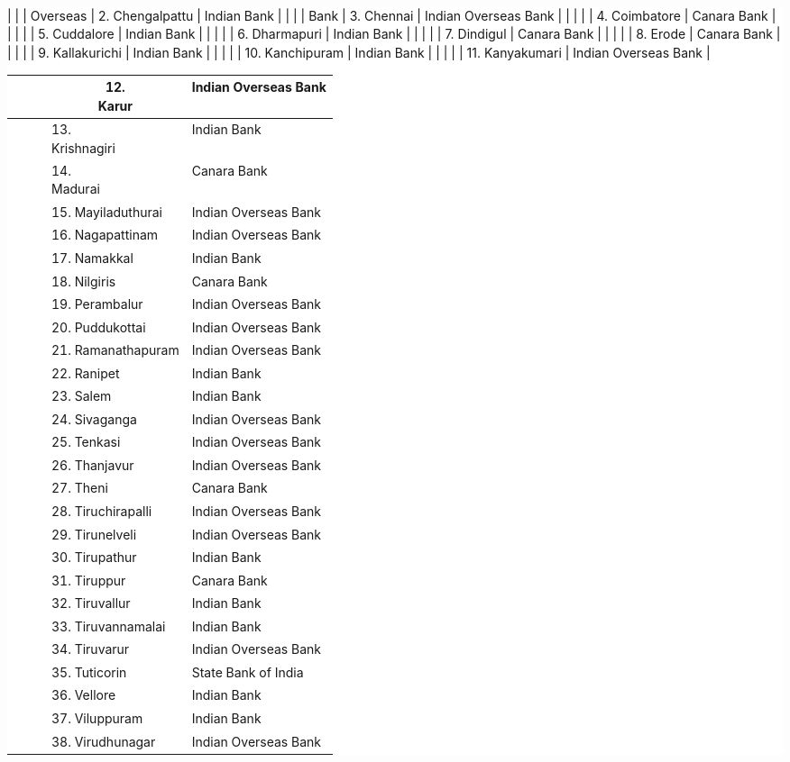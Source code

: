 |    |            | Overseas      | 2. Chengalpattu       | Indian Bank           |
|    |            | Bank          | 3. Chennai            | Indian Overseas Bank  |
|    |            |               | 4. Coimbatore         | Canara Bank           |
|    |            |               | 5. Cuddalore          | Indian Bank           |
|    |            |               | 6. Dharmapuri         | Indian Bank           |
|    |            |               | 7. Dindigul           | Canara Bank           |
|    |            |               | 8. Erode              | Canara Bank           |
|    |            |               | 9. Kallakurichi       | Indian Bank           |
|    |            |               | 10. Kanchipuram       | Indian Bank           |
|    |            |               | 11. Kanyakumari       | Indian Overseas Bank  |

|    |           |               | 12.<br>Karur               | Indian Overseas Bank   |
|----|-----------|---------------|----------------------------|------------------------|
|    |           |               | 13.<br>Krishnagiri         | Indian Bank            |
|    |           |               | 14.<br>Madurai             | Canara Bank            |
|    |           |               | 15. Mayiladuthurai         | Indian Overseas Bank   |
|    |           |               | 16. Nagapattinam           | Indian Overseas Bank   |
|    |           |               | 17. Namakkal               | Indian Bank            |
|    |           |               | 18. Nilgiris               | Canara Bank            |
|    |           |               | 19. Perambalur             | Indian Overseas Bank   |
|    |           |               | 20. Puddukottai            | Indian Overseas Bank   |
|    |           |               | 21. Ramanathapuram         | Indian Overseas Bank   |
|    |           |               | 22. Ranipet                | Indian Bank            |
|    |           |               | 23. Salem                  | Indian Bank            |
|    |           |               | 24. Sivaganga              | Indian Overseas Bank   |
|    |           |               | 25. Tenkasi                | Indian Overseas Bank   |
|    |           |               | 26. Thanjavur              | Indian Overseas Bank   |
|    |           |               | 27. Theni                  | Canara Bank            |
|    |           |               | 28. Tiruchirapalli         | Indian Overseas Bank   |
|    |           |               | 29. Tirunelveli            | Indian Overseas Bank   |
|    |           |               | 30. Tirupathur             | Indian Bank            |
|    |           |               | 31. Tiruppur               | Canara Bank            |
|    |           |               | 32. Tiruvallur             | Indian Bank            |
|    |           |               | 33. Tiruvannamalai         | Indian Bank            |
|    |           |               | 34. Tiruvarur              | Indian Overseas Bank   |
|    |           |               | 35. Tuticorin              | State Bank of India    |
|    |           |               | 36. Vellore                | Indian Bank            |
|    |           |               | 37. Viluppuram             | Indian Bank            |
|    |           |               | 38. Virudhunagar           | Indian Overseas Bank   |